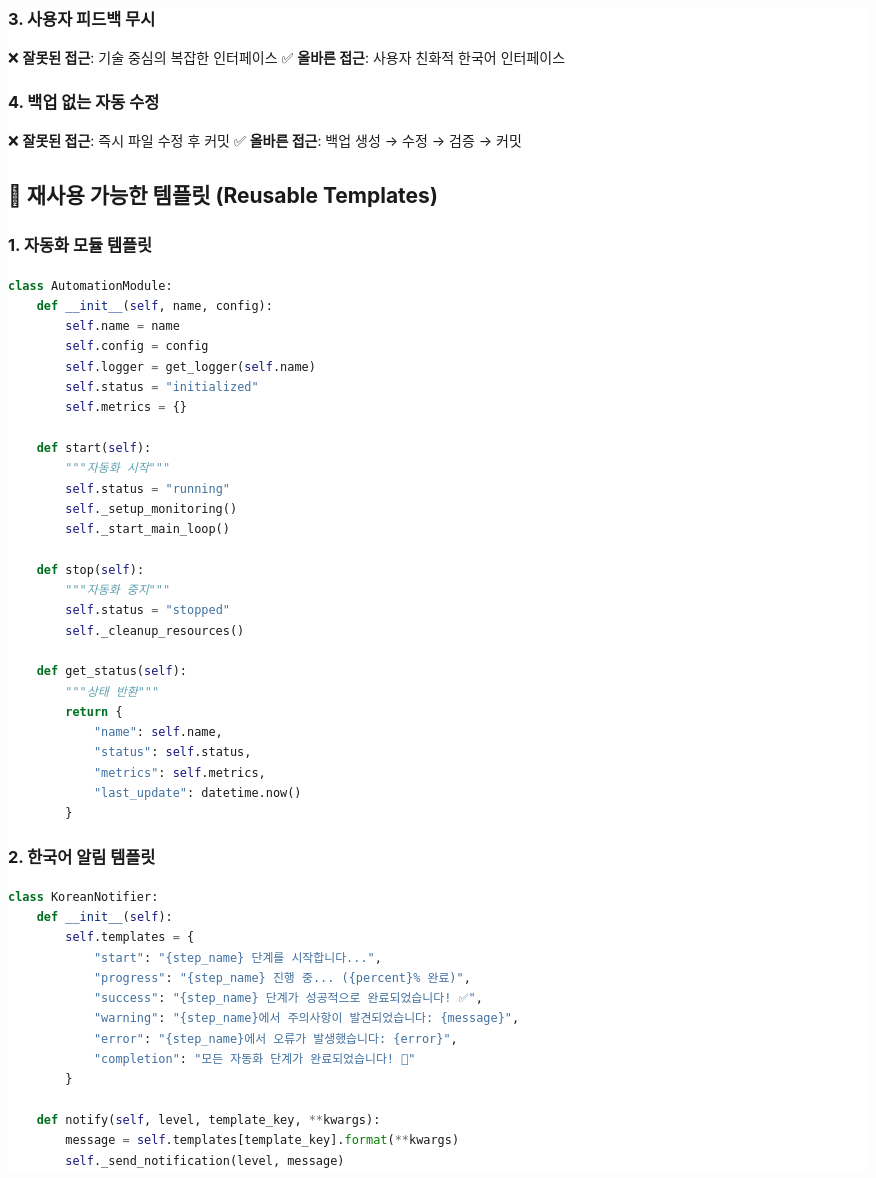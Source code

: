 ### 3. 사용자 피드백 무시
❌ **잘못된 접근**: 기술 중심의 복잡한 인터페이스
✅ **올바른 접근**: 사용자 친화적 한국어 인터페이스

### 4. 백업 없는 자동 수정
❌ **잘못된 접근**: 즉시 파일 수정 후 커밋
✅ **올바른 접근**: 백업 생성 → 수정 → 검증 → 커밋

## 🔮 재사용 가능한 템플릿 (Reusable Templates)

### 1. 자동화 모듈 템플릿
```python
class AutomationModule:
    def __init__(self, name, config):
        self.name = name
        self.config = config
        self.logger = get_logger(self.name)
        self.status = "initialized"
        self.metrics = {}
    
    def start(self):
        """자동화 시작"""
        self.status = "running"
        self._setup_monitoring()
        self._start_main_loop()
    
    def stop(self):
        """자동화 중지"""
        self.status = "stopped"
        self._cleanup_resources()
    
    def get_status(self):
        """상태 반환"""
        return {
            "name": self.name,
            "status": self.status,
            "metrics": self.metrics,
            "last_update": datetime.now()
        }
```

### 2. 한국어 알림 템플릿
```python
class KoreanNotifier:
    def __init__(self):
        self.templates = {
            "start": "{step_name} 단계를 시작합니다...",
            "progress": "{step_name} 진행 중... ({percent}% 완료)",
            "success": "{step_name} 단계가 성공적으로 완료되었습니다! ✅",
            "warning": "{step_name}에서 주의사항이 발견되었습니다: {message}",
            "error": "{step_name}에서 오류가 발생했습니다: {error}",
            "completion": "모든 자동화 단계가 완료되었습니다! 🎉"
        }
    
    def notify(self, level, template_key, **kwargs):
        message = self.templates[template_key].format(**kwargs)
        self._send_notification(level, message)
```
